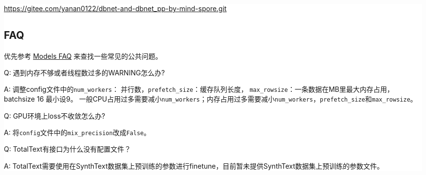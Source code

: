 https://gitee.com/yanan0122/dbnet-and-dbnet_pp-by-mind-spore.git

## FAQ

优先参考 [Models FAQ](https://gitee.com/mindspore/models#FAQ) 来查找一些常见的公共问题。

Q: 遇到内存不够或者线程数过多的WARNING怎么办?

A: 调整config文件中的`num_workers`： 并行数，`prefetch_size`：缓存队列长度， `max_rowsize`：一条数据在MB里最大内存占用，batchsize 16 最小设9。
一般CPU占用过多需要减小`num_workers`；内存占用过多需要减小`num_workers`，`prefetch_size`和`max_rowsize`。

Q: GPU环境上loss不收敛怎么办?

A: 将`config`文件中的`mix_precision`改成`False`。

Q: TotalText有接口为什么没有配置文件？

A: TotalText需要使用在SynthText数据集上预训练的参数进行finetune，目前暂未提供SynthText数据集上预训练的参数文件。
